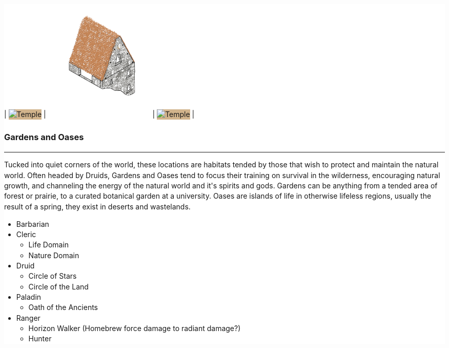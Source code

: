 | <img src="" alt="Temple" style="background: tan" width=200/> | <img src="../../docs/assets/KanchayOrderChapel.png" alt="Chapel" style="background: tan" width=200/> | <img src="" alt="Temple" style="background: tan" width=200/> |


### Gardens and Oases
---
Tucked into quiet corners of the world, these locations are habitats tended by those that wish to protect and maintain the natural world.  Often headed by Druids, Gardens and Oases tend to focus their training on survival in the wilderness, encouraging natural growth, and channeling the energy of the natural world and it's spirits and gods.  Gardens can be anything from a tended area of forest or prairie, to a curated botanical garden at a university.  Oases are islands of life in otherwise lifeless regions, usually the result of a spring, they exist in deserts and wastelands.
  - Barbarian
  - Cleric
    - Life Domain
    - Nature Domain
  - Druid
    - Circle of Stars
    - Circle of the Land
  - Paladin
    - Oath of the Ancients
  - Ranger
    - Horizon Walker (Homebrew force damage to radiant damage?)
    - Hunter